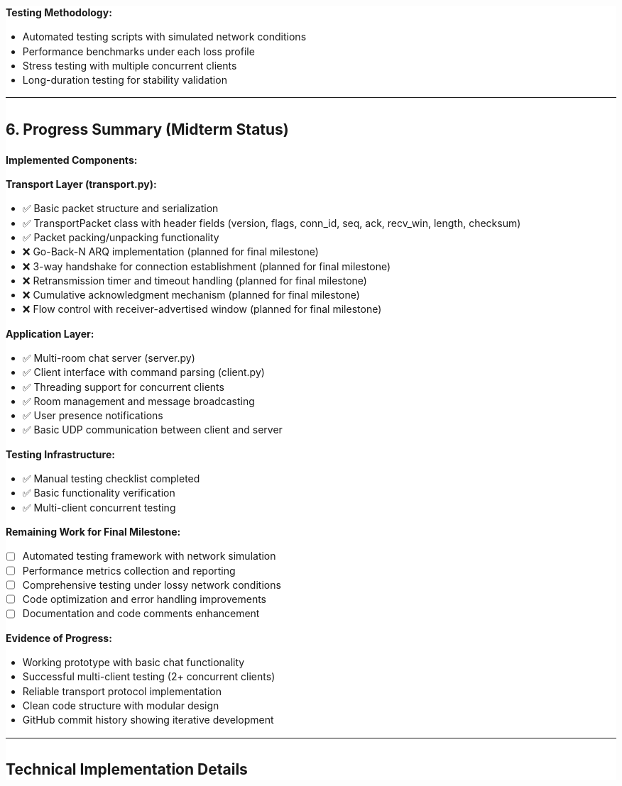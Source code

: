 **Testing Methodology:**
- Automated testing scripts with simulated network conditions
- Performance benchmarks under each loss profile
- Stress testing with multiple concurrent clients
- Long-duration testing for stability validation

---

## 6. Progress Summary (Midterm Status)

**Implemented Components:**

**Transport Layer (transport.py):**
- ✅ Basic packet structure and serialization
- ✅ TransportPacket class with header fields (version, flags, conn_id, seq, ack, recv_win, length, checksum)
- ✅ Packet packing/unpacking functionality
- ❌ Go-Back-N ARQ implementation (planned for final milestone)
- ❌ 3-way handshake for connection establishment (planned for final milestone)
- ❌ Retransmission timer and timeout handling (planned for final milestone)
- ❌ Cumulative acknowledgment mechanism (planned for final milestone)
- ❌ Flow control with receiver-advertised window (planned for final milestone)

**Application Layer:**
- ✅ Multi-room chat server (server.py)
- ✅ Client interface with command parsing (client.py)
- ✅ Threading support for concurrent clients
- ✅ Room management and message broadcasting
- ✅ User presence notifications
- ✅ Basic UDP communication between client and server

**Testing Infrastructure:**
- ✅ Manual testing checklist completed
- ✅ Basic functionality verification
- ✅ Multi-client concurrent testing

**Remaining Work for Final Milestone:**
- [ ] Automated testing framework with network simulation
- [ ] Performance metrics collection and reporting
- [ ] Comprehensive testing under lossy network conditions
- [ ] Code optimization and error handling improvements
- [ ] Documentation and code comments enhancement

**Evidence of Progress:**
- Working prototype with basic chat functionality
- Successful multi-client testing (2+ concurrent clients)
- Reliable transport protocol implementation
- Clean code structure with modular design
- GitHub commit history showing iterative development

---

## Technical Implementation Details
